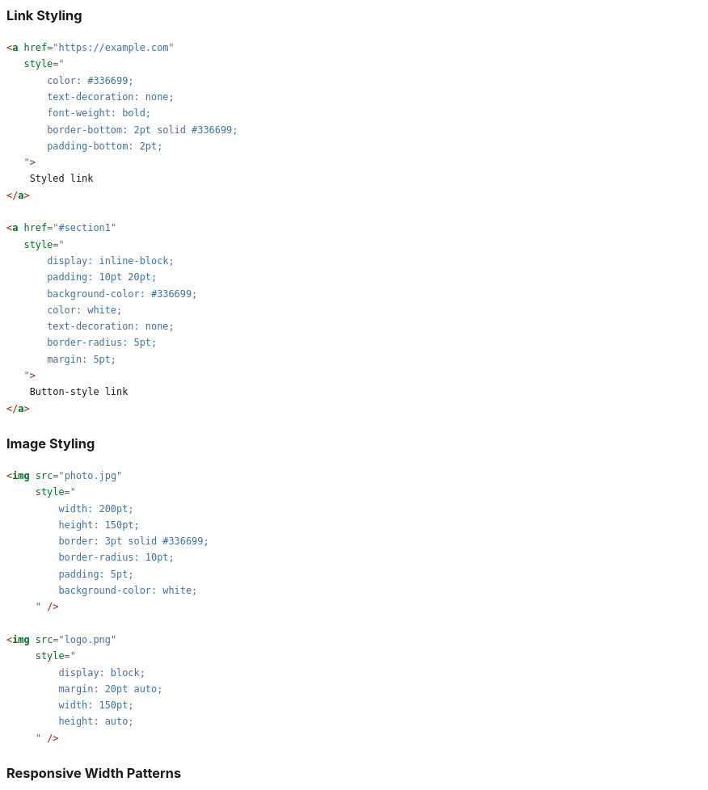 ### Link Styling

```html
<a href="https://example.com"
   style="
       color: #336699;
       text-decoration: none;
       font-weight: bold;
       border-bottom: 2pt solid #336699;
       padding-bottom: 2pt;
   ">
    Styled link
</a>

<a href="#section1"
   style="
       display: inline-block;
       padding: 10pt 20pt;
       background-color: #336699;
       color: white;
       text-decoration: none;
       border-radius: 5pt;
       margin: 5pt;
   ">
    Button-style link
</a>
```

### Image Styling

```html
<img src="photo.jpg"
     style="
         width: 200pt;
         height: 150pt;
         border: 3pt solid #336699;
         border-radius: 10pt;
         padding: 5pt;
         background-color: white;
     " />

<img src="logo.png"
     style="
         display: block;
         margin: 20pt auto;
         width: 150pt;
         height: auto;
     " />
```

### Responsive Width Patterns
